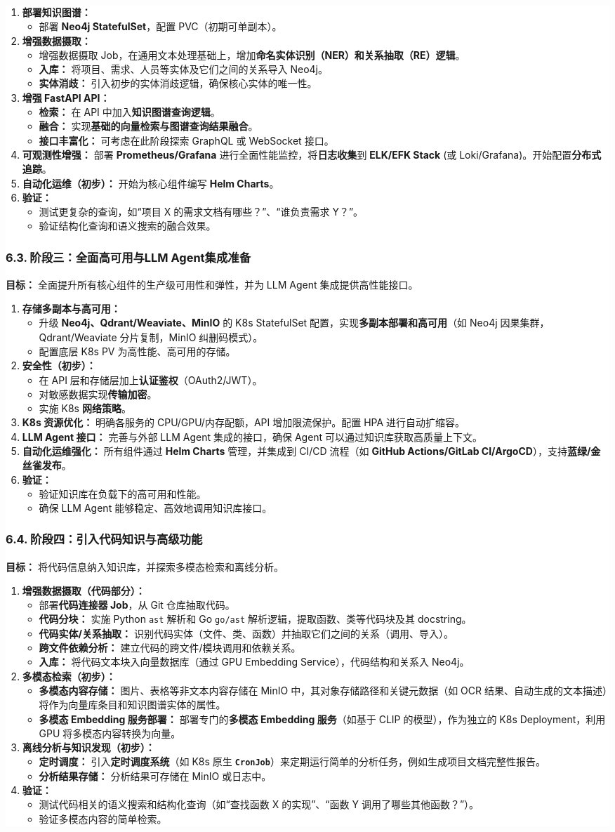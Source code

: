 1.  **部署知识图谱：**
      * 部署 **Neo4j StatefulSet**，配置 PVC（初期可单副本）。
2.  **增强数据摄取：**
      * 增强数据摄取 Job，在通用文本处理基础上，增加**命名实体识别（NER）和关系抽取（RE）逻辑**。
      * **入库：** 将项目、需求、人员等实体及它们之间的关系导入 Neo4j。
      * **实体消歧：** 引入初步的实体消歧逻辑，确保核心实体的唯一性。
3.  **增强 FastAPI API：**
      * **检索：** 在 API 中加入**知识图谱查询逻辑**。
      * **融合：** 实现**基础的向量检索与图谱查询结果融合**。
      * **接口丰富化：** 可考虑在此阶段探索 GraphQL 或 WebSocket 接口。
4.  **可观测性增强：** 部署 **Prometheus/Grafana** 进行全面性能监控，将**日志收集**到 **ELK/EFK Stack** (或 Loki/Grafana)。开始配置**分布式追踪**。
5.  **自动化运维（初步）：** 开始为核心组件编写 **Helm Charts**。
6.  **验证：**
      * 测试更复杂的查询，如“项目 X 的需求文档有哪些？”、“谁负责需求 Y？”。
      * 验证结构化查询和语义搜索的融合效果。

### 6.3. 阶段三：全面高可用与LLM Agent集成准备

**目标：** 全面提升所有核心组件的生产级可用性和弹性，并为 LLM Agent 集成提供高性能接口。

1.  **存储多副本与高可用：**
      * 升级 **Neo4j、Qdrant/Weaviate、MinIO** 的 K8s StatefulSet 配置，实现**多副本部署和高可用**（如 Neo4j 因果集群，Qdrant/Weaviate 分片复制，MinIO 纠删码模式）。
      * 配置底层 K8s PV 为高性能、高可用的存储。
2.  **安全性（初步）：**
      * 在 API 层和存储层加上**认证鉴权**（OAuth2/JWT）。
      * 对敏感数据实现**传输加密**。
      * 实施 K8s **网络策略**。
3.  **K8s 资源优化：** 明确各服务的 CPU/GPU/内存配额，API 增加限流保护。配置 HPA 进行自动扩缩容。
4.  **LLM Agent 接口：** 完善与外部 LLM Agent 集成的接口，确保 Agent 可以通过知识库获取高质量上下文。
5.  **自动化运维强化：** 所有组件通过 **Helm Charts** 管理，并集成到 CI/CD 流程（如 **GitHub Actions/GitLab CI/ArgoCD**），支持**蓝绿/金丝雀发布**。
6.  **验证：**
      * 验证知识库在负载下的高可用和性能。
      * 确保 LLM Agent 能够稳定、高效地调用知识库接口。

### 6.4. 阶段四：引入代码知识与高级功能

**目标：** 将代码信息纳入知识库，并探索多模态检索和离线分析。

1.  **增强数据摄取（代码部分）：**
      * 部署**代码连接器 Job**，从 Git 仓库抽取代码。
      * **代码分块：** 实施 Python `ast` 解析和 Go `go/ast` 解析逻辑，提取函数、类等代码块及其 docstring。
      * **代码实体/关系抽取：** 识别代码实体（文件、类、函数）并抽取它们之间的关系（调用、导入）。
      * **跨文件依赖分析：** 建立代码的跨文件/模块调用和依赖关系。
      * **入库：** 将代码文本块入向量数据库（通过 GPU Embedding Service），代码结构和关系入 Neo4j。
2.  **多模态检索（初步）：**
      * **多模态内容存储：** 图片、表格等非文本内容存储在 MinIO 中，其对象存储路径和关键元数据（如 OCR 结果、自动生成的文本描述）将作为向量库条目和知识图谱实体的属性。
      * **多模态 Embedding 服务部署：** 部署专门的**多模态 Embedding 服务**（如基于 CLIP 的模型），作为独立的 K8s Deployment，利用 GPU 将多模态内容转换为向量。
3.  **离线分析与知识发现（初步）：**
      * **定时调度：** 引入**定时调度系统**（如 K8s 原生 **`CronJob`**）来定期运行简单的分析任务，例如生成项目文档完整性报告。
      * **分析结果存储：** 分析结果可存储在 MinIO 或日志中。
4.  **验证：**
      * 测试代码相关的语义搜索和结构化查询（如“查找函数 X 的实现”、“函数 Y 调用了哪些其他函数？”）。
      * 验证多模态内容的简单检索。
